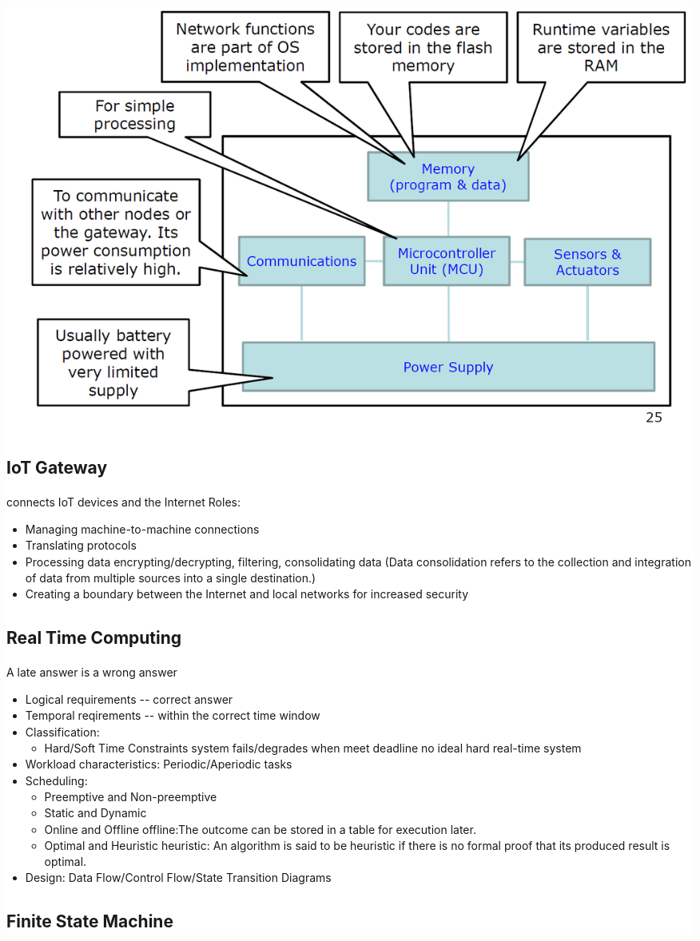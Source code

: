 ![](mote.png)
## IoT Gateway
connects IoT devices and the Internet
Roles:
* Managing machine-to-machine connections
* Translating protocols
* Processing data
encrypting/decrypting, filtering, consolidating data
(Data consolidation refers to the collection and integration of data from multiple sources into a single destination.)
* Creating a boundary between the Internet and local networks for increased security
## Real Time Computing
A late answer is a wrong answer
* Logical requirements -- correct answer
* Temporal reqirements -- within the correct time window
* Classification:
    * Hard/Soft Time Constraints
    system fails/degrades when meet deadline
    no ideal hard real-time system
* Workload characteristics:
Periodic/Aperiodic tasks
* Scheduling:
    * Preemptive and Non-preemptive
    * Static and Dynamic
    * Online and Offline
    offline:The outcome can be stored in a table for execution later.
    * Optimal and Heuristic
    heuristic: An algorithm is said to be heuristic if there is no formal proof that its produced result is optimal.
* Design:
Data Flow/Control Flow/State Transition Diagrams
## Finite State Machine